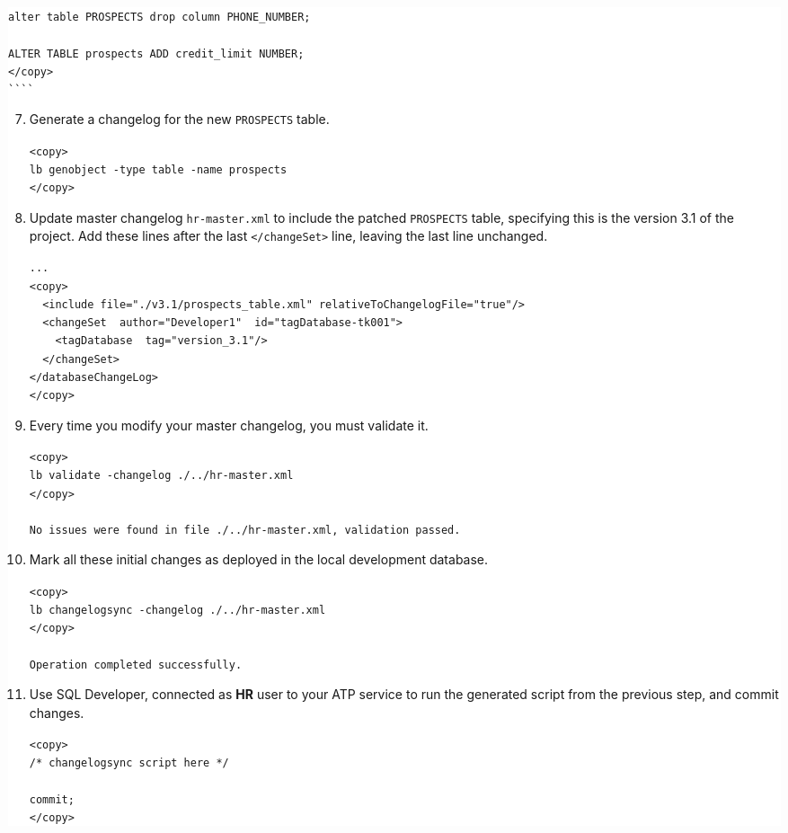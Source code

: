     alter table PROSPECTS drop column PHONE_NUMBER;

    ALTER TABLE prospects ADD credit_limit NUMBER;
    </copy>
    ````

7. Generate a changelog for the new `PROSPECTS` table.

    ````
    <copy>
    lb genobject -type table -name prospects
    </copy>
    ````

8. Update master changelog `hr-master.xml` to include the patched `PROSPECTS` table, specifying this is the version 3.1 of the project. Add these lines after the last `</changeSet>` line, leaving the last line unchanged.

    ````
    ...
    <copy>
      <include file="./v3.1/prospects_table.xml" relativeToChangelogFile="true"/>
      <changeSet  author="Developer1"  id="tagDatabase-tk001">  
        <tagDatabase  tag="version_3.1"/>  
      </changeSet>
    </databaseChangeLog>
    </copy>
    ````

9. Every time you modify your master changelog, you must validate it.

    ````
    <copy>
    lb validate -changelog ./../hr-master.xml
    </copy>

    No issues were found in file ./../hr-master.xml, validation passed.
    ````

10. Mark all these initial changes as deployed in the local development database.

    ````
    <copy>
    lb changelogsync -changelog ./../hr-master.xml
    </copy>

    Operation completed successfully.
    ````

11. Use SQL Developer, connected as **HR** user to your ATP service to run the generated script from the previous step, and commit changes.

    ````
    <copy>
    /* changelogsync script here */

    commit;
    </copy>
    ````
